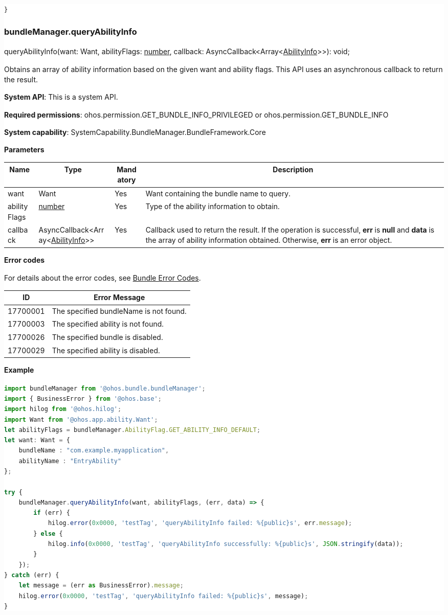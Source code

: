 ```ts
}
```

### bundleManager.queryAbilityInfo

queryAbilityInfo(want: Want, abilityFlags: [number](#abilityflag), callback: AsyncCallback<Array\<[AbilityInfo](js-apis-bundleManager-abilityInfo.md)>>): void;

Obtains an array of ability information based on the given want and ability flags. This API uses an asynchronous callback to return the result.

**System API**: This is a system API.

**Required permissions**: ohos.permission.GET_BUNDLE_INFO_PRIVILEGED or ohos.permission.GET_BUNDLE_INFO

**System capability**: SystemCapability.BundleManager.BundleFramework.Core

**Parameters**

| Name     | Type  | Mandatory| Description                                                 |
| ------------ | ------ | ---- | -------------------------------------------------------|
| want         | Want   | Yes  | Want containing the bundle name to query.                |
| abilityFlags | [number](#abilityflag) | Yes  | Type of the ability information to obtain.      |
| callback | AsyncCallback<Array\<[AbilityInfo](js-apis-bundleManager-abilityInfo.md)>> | Yes| Callback used to return the result. If the operation is successful, **err** is **null** and **data** is the array of ability information obtained. Otherwise, **err** is an error object.|

**Error codes**

For details about the error codes, see [Bundle Error Codes](../errorcodes/errorcode-bundle.md).

| ID| Error Message                            |
| -------- | -------------------------------------- |
| 17700001 | The specified bundleName is not found. |
| 17700003 | The specified ability is not found.    |
| 17700026 | The specified bundle is disabled.      |
| 17700029 | The specified ability is disabled.     |

**Example**

```ts
import bundleManager from '@ohos.bundle.bundleManager';
import { BusinessError } from '@ohos.base';
import hilog from '@ohos.hilog';
import Want from '@ohos.app.ability.Want';
let abilityFlags = bundleManager.AbilityFlag.GET_ABILITY_INFO_DEFAULT;
let want: Want = {
    bundleName : "com.example.myapplication",
    abilityName : "EntryAbility"
};

try {
    bundleManager.queryAbilityInfo(want, abilityFlags, (err, data) => {
        if (err) {
            hilog.error(0x0000, 'testTag', 'queryAbilityInfo failed: %{public}s', err.message);
        } else {
            hilog.info(0x0000, 'testTag', 'queryAbilityInfo successfully: %{public}s', JSON.stringify(data));
        }
    });
} catch (err) {
    let message = (err as BusinessError).message;
    hilog.error(0x0000, 'testTag', 'queryAbilityInfo failed: %{public}s', message);
}
```